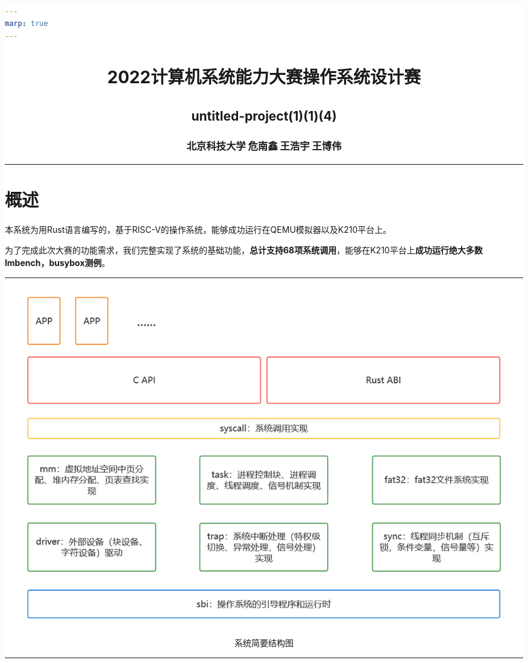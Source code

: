 ```yaml
---
marp: true
---
```


# <center>2022计算机系统能力大赛操作系统设计赛</center>

## <center>untitled-project(1)(1)(4)</center>

### <center>北京科技大学 危南鑫 王浩宇 王博伟</center>

---

# 概述

本系统为用Rust语言编写的，基于RISC-V的操作系统，能够成功运行在QEMU模拟器以及K210平台上。

为了完成此次大赛的功能需求，我们完整实现了系统的基础功能，**总计支持68项系统调用**，能够在K210平台上**成功运行绝大多数lmbench，busybox测例**。

---

<div style="display:flex;justify-content:center;">
<img src="image/答辩/1660983262228.png" style="zoom:80%;" />
</div>
<p style="text-align:center;">系统简要结构图</p>

---